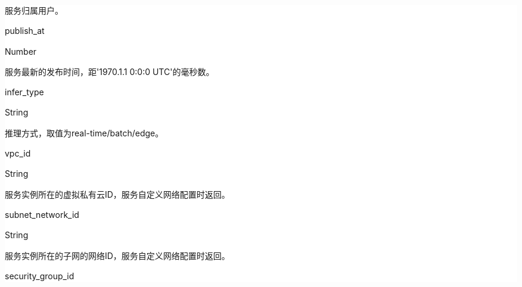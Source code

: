 <td class="cellrowborder" valign="top" width="50.870000000000005%" headers="mcps1.2.4.1.3 "><p id="zh-cn_topic_0160619035_p14461345308"><a name="zh-cn_topic_0160619035_p14461345308"></a><a name="zh-cn_topic_0160619035_p14461345308"></a>服务归属用户。</p>
</td>
</tr>
<tr id="zh-cn_topic_0160619035_row169481034172214"><td class="cellrowborder" valign="top" width="20.14%" headers="mcps1.2.4.1.1 "><p id="zh-cn_topic_0160619035_p994813345224"><a name="zh-cn_topic_0160619035_p994813345224"></a><a name="zh-cn_topic_0160619035_p994813345224"></a>publish_at</p>
</td>
<td class="cellrowborder" valign="top" width="28.99%" headers="mcps1.2.4.1.2 "><p id="zh-cn_topic_0160619035_p9949334182213"><a name="zh-cn_topic_0160619035_p9949334182213"></a><a name="zh-cn_topic_0160619035_p9949334182213"></a>Number</p>
</td>
<td class="cellrowborder" valign="top" width="50.870000000000005%" headers="mcps1.2.4.1.3 "><p id="zh-cn_topic_0160619035_p12256122494315"><a name="zh-cn_topic_0160619035_p12256122494315"></a><a name="zh-cn_topic_0160619035_p12256122494315"></a>服务最新的发布时间，距'1970.1.1 0:0:0 UTC'的毫秒数。</p>
</td>
</tr>
<tr id="zh-cn_topic_0160619035_row9392645113310"><td class="cellrowborder" valign="top" width="20.14%" headers="mcps1.2.4.1.1 "><p id="zh-cn_topic_0160619035_p1239594510339"><a name="zh-cn_topic_0160619035_p1239594510339"></a><a name="zh-cn_topic_0160619035_p1239594510339"></a>infer_type</p>
</td>
<td class="cellrowborder" valign="top" width="28.99%" headers="mcps1.2.4.1.2 "><p id="zh-cn_topic_0160619035_p1397245163319"><a name="zh-cn_topic_0160619035_p1397245163319"></a><a name="zh-cn_topic_0160619035_p1397245163319"></a>String</p>
</td>
<td class="cellrowborder" valign="top" width="50.870000000000005%" headers="mcps1.2.4.1.3 "><p id="zh-cn_topic_0160619035_p0399445163319"><a name="zh-cn_topic_0160619035_p0399445163319"></a><a name="zh-cn_topic_0160619035_p0399445163319"></a>推理方式，取值为real-time/batch/edge。</p>
</td>
</tr>
<tr id="zh-cn_topic_0160619035_row719071514253"><td class="cellrowborder" valign="top" width="20.14%" headers="mcps1.2.4.1.1 "><p id="zh-cn_topic_0160619035_p11741257112216"><a name="zh-cn_topic_0160619035_p11741257112216"></a><a name="zh-cn_topic_0160619035_p11741257112216"></a>vpc_id</p>
</td>
<td class="cellrowborder" valign="top" width="28.99%" headers="mcps1.2.4.1.2 "><p id="zh-cn_topic_0160619035_p9741357142212"><a name="zh-cn_topic_0160619035_p9741357142212"></a><a name="zh-cn_topic_0160619035_p9741357142212"></a>String</p>
</td>
<td class="cellrowborder" valign="top" width="50.870000000000005%" headers="mcps1.2.4.1.3 "><p id="zh-cn_topic_0160619035_p147411757172219"><a name="zh-cn_topic_0160619035_p147411757172219"></a><a name="zh-cn_topic_0160619035_p147411757172219"></a>服务实例所在的虚拟私有云ID，服务自定义网络配置时返回。</p>
</td>
</tr>
<tr id="zh-cn_topic_0160619035_row795361810259"><td class="cellrowborder" valign="top" width="20.14%" headers="mcps1.2.4.1.1 "><p id="zh-cn_topic_0160619035_p190688132319"><a name="zh-cn_topic_0160619035_p190688132319"></a><a name="zh-cn_topic_0160619035_p190688132319"></a>subnet_network_id</p>
</td>
<td class="cellrowborder" valign="top" width="28.99%" headers="mcps1.2.4.1.2 "><p id="zh-cn_topic_0160619035_p89061832315"><a name="zh-cn_topic_0160619035_p89061832315"></a><a name="zh-cn_topic_0160619035_p89061832315"></a>String</p>
</td>
<td class="cellrowborder" valign="top" width="50.870000000000005%" headers="mcps1.2.4.1.3 "><p id="zh-cn_topic_0160619035_p149066832312"><a name="zh-cn_topic_0160619035_p149066832312"></a><a name="zh-cn_topic_0160619035_p149066832312"></a>服务实例所在的子网的网络ID，服务自定义网络配置时返回。</p>
</td>
</tr>
<tr id="zh-cn_topic_0160619035_row17847422192516"><td class="cellrowborder" valign="top" width="20.14%" headers="mcps1.2.4.1.1 "><p id="zh-cn_topic_0160619035_p76632015162319"><a name="zh-cn_topic_0160619035_p76632015162319"></a><a name="zh-cn_topic_0160619035_p76632015162319"></a>security_group_id</p>
</td>
